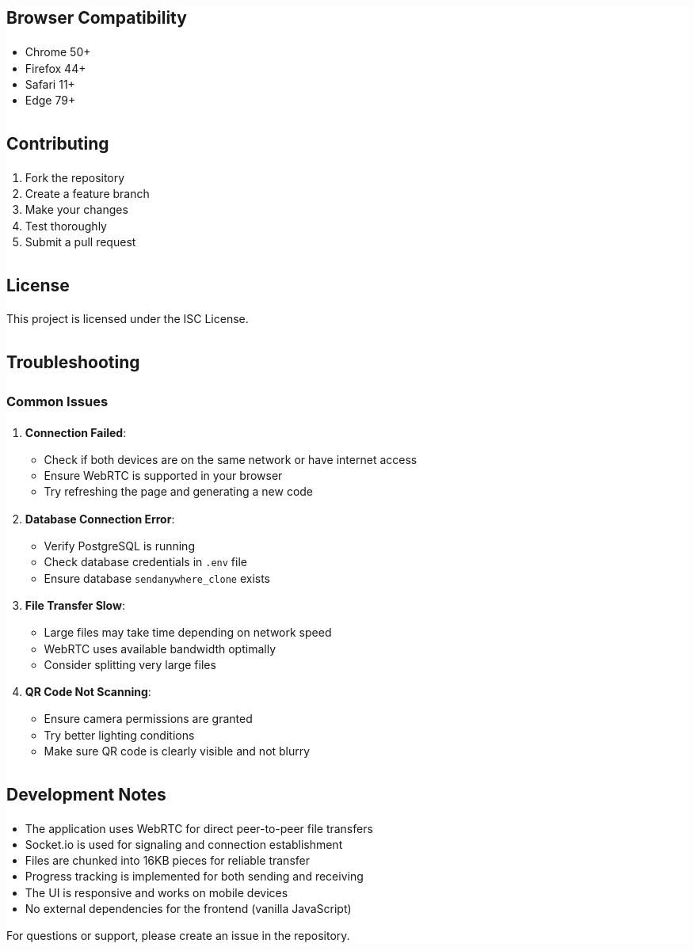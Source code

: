 ## Browser Compatibility

- Chrome 50+
- Firefox 44+
- Safari 11+
- Edge 79+

## Contributing

1. Fork the repository
2. Create a feature branch
3. Make your changes
4. Test thoroughly
5. Submit a pull request

## License

This project is licensed under the ISC License.

## Troubleshooting

### Common Issues

1. **Connection Failed**: 
   - Check if both devices are on the same network or have internet access
   - Ensure WebRTC is supported in your browser
   - Try refreshing the page and generating a new code

2. **Database Connection Error**:
   - Verify PostgreSQL is running
   - Check database credentials in `.env` file
   - Ensure database `sendanywhere_clone` exists

3. **File Transfer Slow**:
   - Large files may take time depending on network speed
   - WebRTC uses available bandwidth optimally
   - Consider splitting very large files

4. **QR Code Not Scanning**:
   - Ensure camera permissions are granted
   - Try better lighting conditions
   - Make sure QR code is clearly visible and not blurry

## Development Notes

- The application uses WebRTC for direct peer-to-peer file transfers
- Socket.io is used for signaling and connection establishment
- Files are chunked into 16KB pieces for reliable transfer
- Progress tracking is implemented for both sending and receiving
- The UI is responsive and works on mobile devices
- No external dependencies for the frontend (vanilla JavaScript)

For questions or support, please create an issue in the repository.
